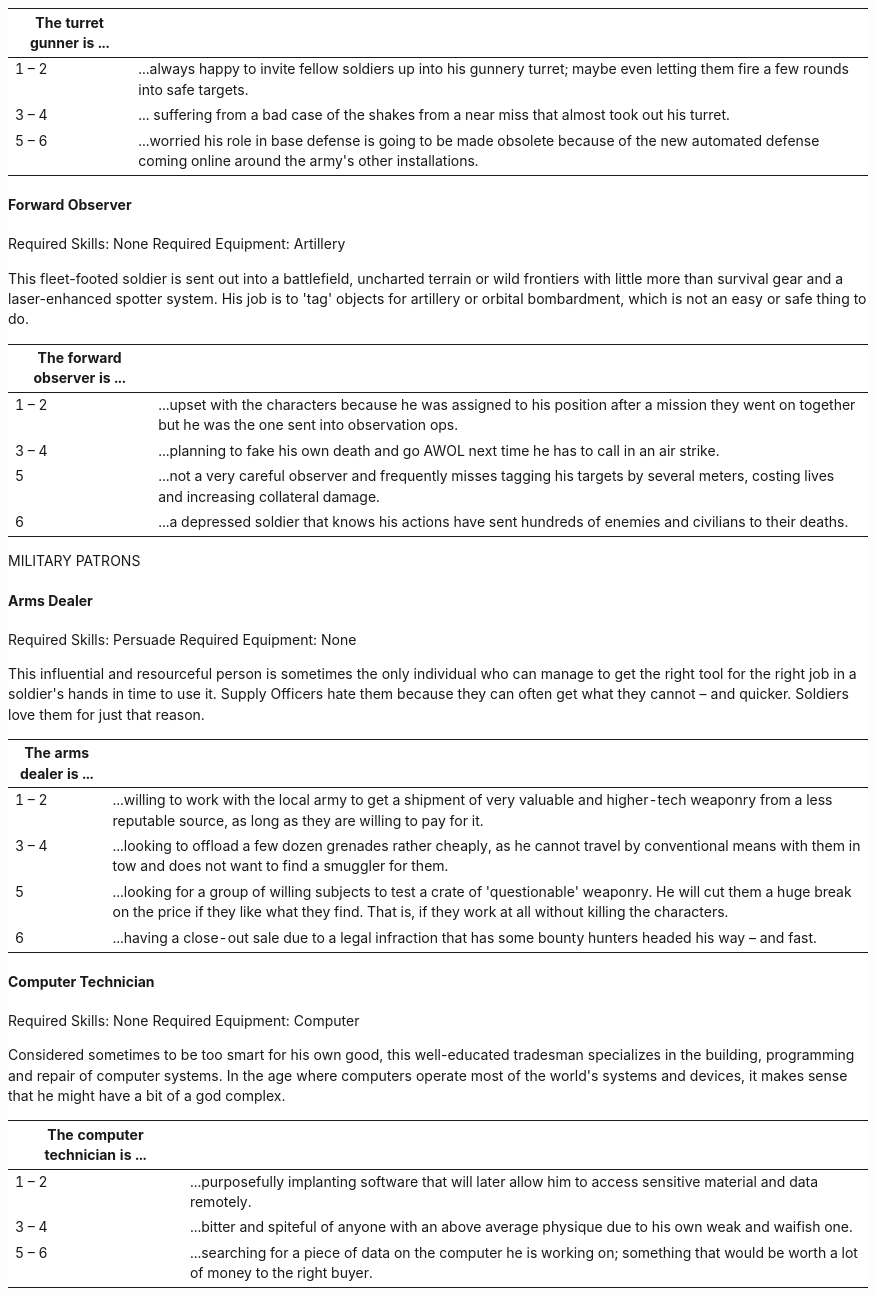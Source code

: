 | The turret gunner is ... |                                                                                                                                                            |
| ------------------------ | ---------------------------------------------------------------------------------------------------------------------------------------------------------- |
| 1 – 2                    | ...always happy to invite fellow soldiers up into his gunnery turret; maybe even letting them fire a few rounds into safe targets.                         |
| 3 – 4                    | ... suffering from a bad case of the shakes from a near miss that almost took out his turret.                                                              |
| 5 – 6                    | ...worried his role in base defense is going to be made obsolete because of the new automated defense coming online around the army's other installations. |

#### Forward Observer

Required Skills: None Required Equipment: Artillery

This fleet-footed soldier is sent out into a battlefield, uncharted terrain or wild frontiers with little more than survival gear and a laser-enhanced spotter system. His job is to 'tag' objects for artillery or orbital bombardment, which is not an easy or safe thing to do.

| The forward observer is ... |                                                                                                                                                          |
| --------------------------- | -------------------------------------------------------------------------------------------------------------------------------------------------------- |
| 1 – 2                       | ...upset with the characters because he was assigned to his position after a mission they went on together but he was the one sent into observation ops. |
| 3 – 4                       | ...planning to fake his own death and go AWOL next time he has to call in an air strike.                                                                 |
| 5                           | ...not a very careful observer and frequently misses tagging his targets by several meters, costing lives and increasing collateral damage.              |
| 6                           | ...a depressed soldier that knows his actions have sent hundreds of enemies and civilians to their deaths.                                               |

MILITARY PATRONS



#### Arms Dealer

Required Skills: Persuade Required Equipment: None

This influential and resourceful person is sometimes the only individual who can manage to get the right tool for the right job in a soldier's hands in time to use it. Supply Officers hate them because they can often get what they cannot – and quicker. Soldiers love them for just that reason.

| The arms dealer is ... |                                                                                                                                                                                                                             |
| ---------------------- | --------------------------------------------------------------------------------------------------------------------------------------------------------------------------------------------------------------------------- |
| 1 – 2                  | ...willing to work with the local army to get a shipment of very valuable and higher-tech weaponry from a less reputable source, as long as they are willing to pay for it.                                                 |
| 3 – 4                  | ...looking to offload a few dozen grenades rather cheaply, as he cannot travel by conventional means with them in tow and does not want to find a smuggler for them.                                                        |
| 5                      | ...looking for a group of willing subjects to test a crate of 'questionable' weaponry. He will cut them a huge break on the price if they like what they find. That is, if they work at all without killing the characters. |
| 6                      | ...having a close-out sale due to a legal infraction that has some bounty hunters headed his way – and fast.                                                                                                                |

#### Computer Technician

Required Skills: None Required Equipment: Computer

Considered sometimes to be too smart for his own good, this well-educated tradesman specializes in the building, programming and repair of computer systems. In the age where computers operate most of the world's systems and devices, it makes sense that he might have a bit of a god complex.

| The computer technician is ... |                                                                                                                                     |
| ------------------------------ | ----------------------------------------------------------------------------------------------------------------------------------- |
| 1 – 2                          | ...purposefully implanting software that will later allow him to access sensitive material and data remotely.                       |
| 3 – 4                          | ...bitter and spiteful of anyone with an above average physique due to his own weak and waifish one.                                |
| 5 – 6                          | ...searching for a piece of data on the computer he is working on; something that would be worth a lot of money to the right buyer. |
